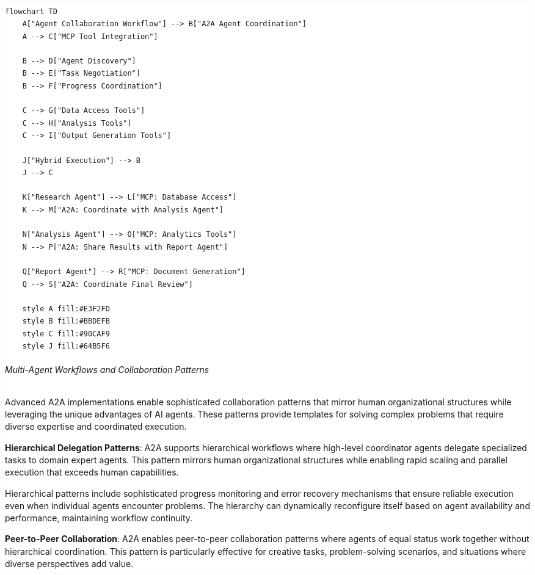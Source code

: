 ```mermaid
flowchart TD
    A["Agent Collaboration Workflow"] --> B["A2A Agent Coordination"]
    A --> C["MCP Tool Integration"]

    B --> D["Agent Discovery"]
    B --> E["Task Negotiation"]
    B --> F["Progress Coordination"]

    C --> G["Data Access Tools"]
    C --> H["Analysis Tools"]
    C --> I["Output Generation Tools"]

    J["Hybrid Execution"] --> B
    J --> C

    K["Research Agent"] --> L["MCP: Database Access"]
    K --> M["A2A: Coordinate with Analysis Agent"]

    N["Analysis Agent"] --> O["MCP: Analytics Tools"]
    N --> P["A2A: Share Results with Report Agent"]

    Q["Report Agent"] --> R["MCP: Document Generation"]
    Q --> S["A2A: Coordinate Final Review"]

    style A fill:#E3F2FD
    style B fill:#BBDEFB
    style C fill:#90CAF9
    style J fill:#64B5F6
```

###### Multi-Agent Workflows and Collaboration Patterns

Advanced A2A implementations enable sophisticated collaboration patterns that mirror human organizational structures
while leveraging the unique advantages of AI agents. These patterns provide templates for solving complex problems that
require diverse expertise and coordinated execution.

**Hierarchical Delegation Patterns**: A2A supports hierarchical workflows where high-level coordinator agents delegate
specialized tasks to domain expert agents. This pattern mirrors human organizational structures while enabling rapid
scaling and parallel execution that exceeds human capabilities.

Hierarchical patterns include sophisticated progress monitoring and error recovery mechanisms that ensure reliable
execution even when individual agents encounter problems. The hierarchy can dynamically reconfigure itself based on
agent availability and performance, maintaining workflow continuity.

**Peer-to-Peer Collaboration**: A2A enables peer-to-peer collaboration patterns where agents of equal status work
together without hierarchical coordination. This pattern is particularly effective for creative tasks, problem-solving
scenarios, and situations where diverse perspectives add value.
